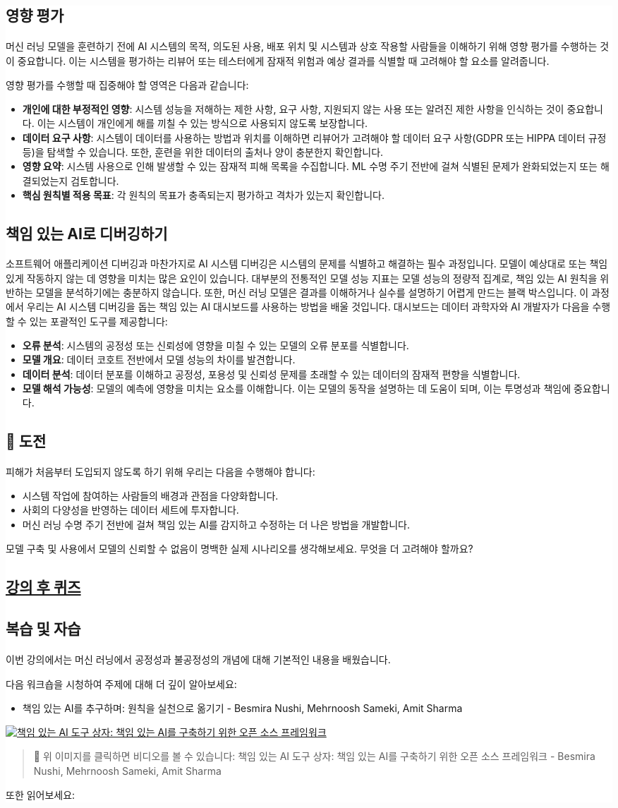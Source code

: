 ## 영향 평가

머신 러닝 모델을 훈련하기 전에 AI 시스템의 목적, 의도된 사용, 배포 위치 및 시스템과 상호 작용할 사람들을 이해하기 위해 영향 평가를 수행하는 것이 중요합니다. 이는 시스템을 평가하는 리뷰어 또는 테스터에게 잠재적 위험과 예상 결과를 식별할 때 고려해야 할 요소를 알려줍니다.

영향 평가를 수행할 때 집중해야 할 영역은 다음과 같습니다:

* **개인에 대한 부정적인 영향**: 시스템 성능을 저해하는 제한 사항, 요구 사항, 지원되지 않는 사용 또는 알려진 제한 사항을 인식하는 것이 중요합니다. 이는 시스템이 개인에게 해를 끼칠 수 있는 방식으로 사용되지 않도록 보장합니다.
* **데이터 요구 사항**: 시스템이 데이터를 사용하는 방법과 위치를 이해하면 리뷰어가 고려해야 할 데이터 요구 사항(GDPR 또는 HIPPA 데이터 규정 등)을 탐색할 수 있습니다. 또한, 훈련을 위한 데이터의 출처나 양이 충분한지 확인합니다.
* **영향 요약**: 시스템 사용으로 인해 발생할 수 있는 잠재적 피해 목록을 수집합니다. ML 수명 주기 전반에 걸쳐 식별된 문제가 완화되었는지 또는 해결되었는지 검토합니다.
* **핵심 원칙별 적용 목표**: 각 원칙의 목표가 충족되는지 평가하고 격차가 있는지 확인합니다.

## 책임 있는 AI로 디버깅하기

소프트웨어 애플리케이션 디버깅과 마찬가지로 AI 시스템 디버깅은 시스템의 문제를 식별하고 해결하는 필수 과정입니다. 모델이 예상대로 또는 책임 있게 작동하지 않는 데 영향을 미치는 많은 요인이 있습니다. 대부분의 전통적인 모델 성능 지표는 모델 성능의 정량적 집계로, 책임 있는 AI 원칙을 위반하는 모델을 분석하기에는 충분하지 않습니다. 또한, 머신 러닝 모델은 결과를 이해하거나 실수를 설명하기 어렵게 만드는 블랙 박스입니다. 이 과정에서 우리는 AI 시스템 디버깅을 돕는 책임 있는 AI 대시보드를 사용하는 방법을 배울 것입니다. 대시보드는 데이터 과학자와 AI 개발자가 다음을 수행할 수 있는 포괄적인 도구를 제공합니다:

* **오류 분석**: 시스템의 공정성 또는 신뢰성에 영향을 미칠 수 있는 모델의 오류 분포를 식별합니다.
* **모델 개요**: 데이터 코호트 전반에서 모델 성능의 차이를 발견합니다.
* **데이터 분석**: 데이터 분포를 이해하고 공정성, 포용성 및 신뢰성 문제를 초래할 수 있는 데이터의 잠재적 편향을 식별합니다.
* **모델 해석 가능성**: 모델의 예측에 영향을 미치는 요소를 이해합니다. 이는 모델의 동작을 설명하는 데 도움이 되며, 이는 투명성과 책임에 중요합니다.

## 🚀 도전

피해가 처음부터 도입되지 않도록 하기 위해 우리는 다음을 수행해야 합니다:

- 시스템 작업에 참여하는 사람들의 배경과 관점을 다양화합니다.
- 사회의 다양성을 반영하는 데이터 세트에 투자합니다.
- 머신 러닝 수명 주기 전반에 걸쳐 책임 있는 AI를 감지하고 수정하는 더 나은 방법을 개발합니다.

모델 구축 및 사용에서 모델의 신뢰할 수 없음이 명백한 실제 시나리오를 생각해보세요. 무엇을 더 고려해야 할까요?

## [강의 후 퀴즈](https://gray-sand-07a10f403.1.azurestaticapps.net/quiz/6/)
## 복습 및 자습

이번 강의에서는 머신 러닝에서 공정성과 불공정성의 개념에 대해 기본적인 내용을 배웠습니다.

다음 워크숍을 시청하여 주제에 대해 더 깊이 알아보세요:

- 책임 있는 AI를 추구하며: 원칙을 실천으로 옮기기 - Besmira Nushi, Mehrnoosh Sameki, Amit Sharma

[![책임 있는 AI 도구 상자: 책임 있는 AI를 구축하기 위한 오픈 소스 프레임워크](https://img.youtube.com/vi/tGgJCrA-MZU/0.jpg)](https://www.youtube.com/watch?v=tGgJCrA-MZU "책임 있는 AI 도구 상자: 책임 있는 AI를 구축하기 위한 오픈 소스 프레임워크")

> 🎥 위 이미지를 클릭하면 비디오를 볼 수 있습니다: 책임 있는 AI 도구 상자: 책임 있는 AI를 구축하기 위한 오픈 소스 프레임워크 - Besmira Nushi, Mehrnoosh Sameki, Amit Sharma

또한 읽어보세요:
